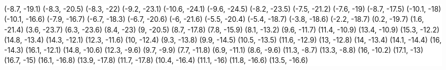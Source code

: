 (-8.7, -19.1)
(-8.3, -20.5)
(-8.3, -22)
(-9.2, -23.1)
(-10.6, -24.1)
(-9.6, -24.5)
(-8.2, -23.5)
(-7.5, -21.2)
(-7.6, -19)
(-8.7, -17.5)
(-10.1, -18)
(-10.1, -16.6)
(-7.9, -16.7)
(-6.7, -18.3)
(-6.7, -20.6)
(-6, -21.6)
(-5.5, -20.4)
(-5.4, -18.7)
(-3.8, -18.6)
(-2.2, -18.7)
(0.2, -19.7)
(1.6, -21.4)
(3.6, -23.7)
(6.3, -23.6)
(8.4, -23)
(9, -20.5)
(8.7, -17.8)
(7.8, -15.9)
(8.1, -13.2)
(9.6, -11.7)
(11.4, -10.9)
(13.4, -10.9)
(15.3, -12.2)
(14.8, -13.4)
(14.3, -12.1)
(12.3, -11.6)
(10, -12.4)
(9.3, -13.8)
(9.9, -14.5)
(10.5, -13.5)
(11.6, -12.9)
(13, -12.8)
(14, -13.4)
(14.1, -14.4)
(16, -14.3)
(16.1, -12.1)
(14.8, -10.6)
(12.3, -9.6)
(9.7, -9.9)
(7.7, -11.8)
(6.9, -11.1)
(8.6, -9.6)
(11.3, -8.7)
(13.3, -8.8)
(16, -10.2)
(17.1, -13)
(16.7, -15)
(16.1, -16.8)
(13.9, -17.8)
(11.7, -17.8)
(10.4, -16.4)
(11.1, -16)
(11.8, -16.6)
(13.5, -16.6)